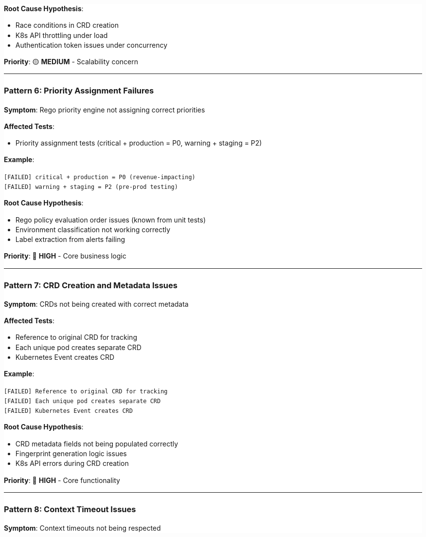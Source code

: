 **Root Cause Hypothesis**:
- Race conditions in CRD creation
- K8s API throttling under load
- Authentication token issues under concurrency

**Priority**: 🟡 **MEDIUM** - Scalability concern

---

### **Pattern 6: Priority Assignment Failures**
**Symptom**: Rego priority engine not assigning correct priorities

**Affected Tests**:
- Priority assignment tests (critical + production = P0, warning + staging = P2)

**Example**:
```
[FAILED] critical + production = P0 (revenue-impacting)
[FAILED] warning + staging = P2 (pre-prod testing)
```

**Root Cause Hypothesis**:
- Rego policy evaluation order issues (known from unit tests)
- Environment classification not working correctly
- Label extraction from alerts failing

**Priority**: 🔴 **HIGH** - Core business logic

---

### **Pattern 7: CRD Creation and Metadata Issues**
**Symptom**: CRDs not being created with correct metadata

**Affected Tests**:
- Reference to original CRD for tracking
- Each unique pod creates separate CRD
- Kubernetes Event creates CRD

**Example**:
```
[FAILED] Reference to original CRD for tracking
[FAILED] Each unique pod creates separate CRD
[FAILED] Kubernetes Event creates CRD
```

**Root Cause Hypothesis**:
- CRD metadata fields not being populated correctly
- Fingerprint generation logic issues
- K8s API errors during CRD creation

**Priority**: 🔴 **HIGH** - Core functionality

---

### **Pattern 8: Context Timeout Issues**
**Symptom**: Context timeouts not being respected
